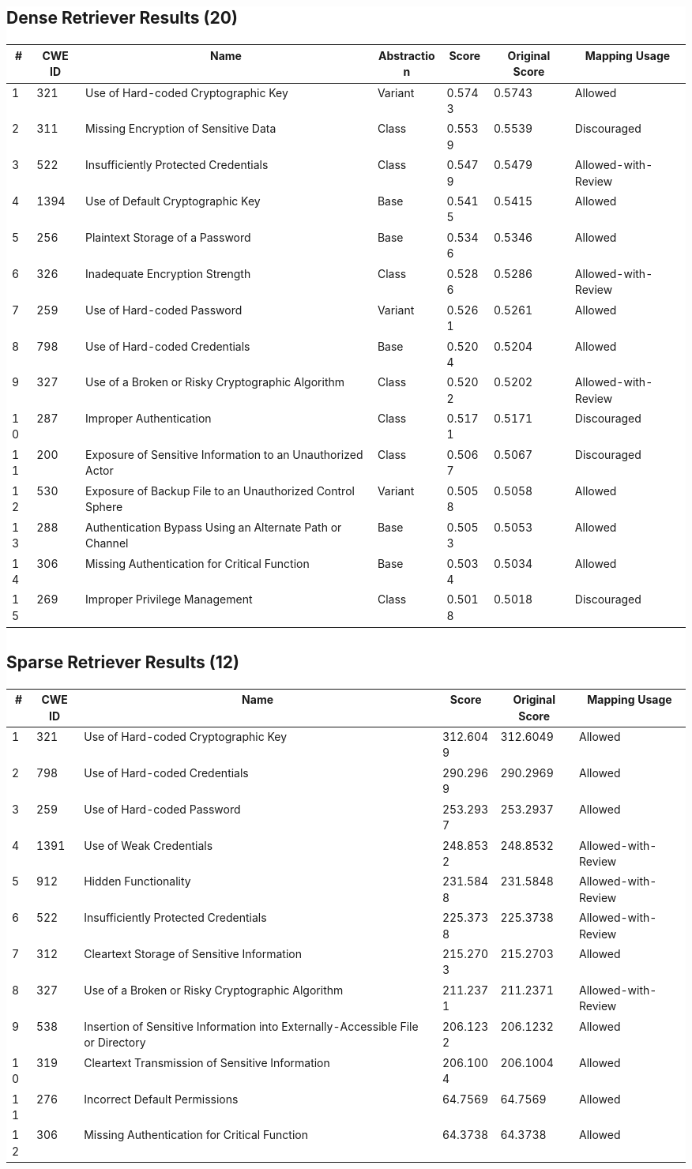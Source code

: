## Dense Retriever Results (20)
| # | CWE ID | Name | Abstraction | Score | Original Score | Mapping Usage |
|---|--------|------|-------------|-------|----------------|---------------|
| 1 | 321 | Use of Hard-coded Cryptographic Key | Variant | 0.5743 | 0.5743 | Allowed |
| 2 | 311 | Missing Encryption of Sensitive Data | Class | 0.5539 | 0.5539 | Discouraged |
| 3 | 522 | Insufficiently Protected Credentials | Class | 0.5479 | 0.5479 | Allowed-with-Review |
| 4 | 1394 | Use of Default Cryptographic Key | Base | 0.5415 | 0.5415 | Allowed |
| 5 | 256 | Plaintext Storage of a Password | Base | 0.5346 | 0.5346 | Allowed |
| 6 | 326 | Inadequate Encryption Strength | Class | 0.5286 | 0.5286 | Allowed-with-Review |
| 7 | 259 | Use of Hard-coded Password | Variant | 0.5261 | 0.5261 | Allowed |
| 8 | 798 | Use of Hard-coded Credentials | Base | 0.5204 | 0.5204 | Allowed |
| 9 | 327 | Use of a Broken or Risky Cryptographic Algorithm | Class | 0.5202 | 0.5202 | Allowed-with-Review |
| 10 | 287 | Improper Authentication | Class | 0.5171 | 0.5171 | Discouraged |
| 11 | 200 | Exposure of Sensitive Information to an Unauthorized Actor | Class | 0.5067 | 0.5067 | Discouraged |
| 12 | 530 | Exposure of Backup File to an Unauthorized Control Sphere | Variant | 0.5058 | 0.5058 | Allowed |
| 13 | 288 | Authentication Bypass Using an Alternate Path or Channel | Base | 0.5053 | 0.5053 | Allowed |
| 14 | 306 | Missing Authentication for Critical Function | Base | 0.5034 | 0.5034 | Allowed |
| 15 | 269 | Improper Privilege Management | Class | 0.5018 | 0.5018 | Discouraged |

## Sparse Retriever Results (12)
| # | CWE ID | Name | Score | Original Score | Mapping Usage |
|---|--------|------|-------|---------------|---------------|
| 1 | 321 | Use of Hard-coded Cryptographic Key | 312.6049 | 312.6049 | Allowed |
| 2 | 798 | Use of Hard-coded Credentials | 290.2969 | 290.2969 | Allowed |
| 3 | 259 | Use of Hard-coded Password | 253.2937 | 253.2937 | Allowed |
| 4 | 1391 | Use of Weak Credentials | 248.8532 | 248.8532 | Allowed-with-Review |
| 5 | 912 | Hidden Functionality | 231.5848 | 231.5848 | Allowed-with-Review |
| 6 | 522 | Insufficiently Protected Credentials | 225.3738 | 225.3738 | Allowed-with-Review |
| 7 | 312 | Cleartext Storage of Sensitive Information | 215.2703 | 215.2703 | Allowed |
| 8 | 327 | Use of a Broken or Risky Cryptographic Algorithm | 211.2371 | 211.2371 | Allowed-with-Review |
| 9 | 538 | Insertion of Sensitive Information into Externally-Accessible File or Directory | 206.1232 | 206.1232 | Allowed |
| 10 | 319 | Cleartext Transmission of Sensitive Information | 206.1004 | 206.1004 | Allowed |
| 11 | 276 | Incorrect Default Permissions | 64.7569 | 64.7569 | Allowed |
| 12 | 306 | Missing Authentication for Critical Function | 64.3738 | 64.3738 | Allowed |
